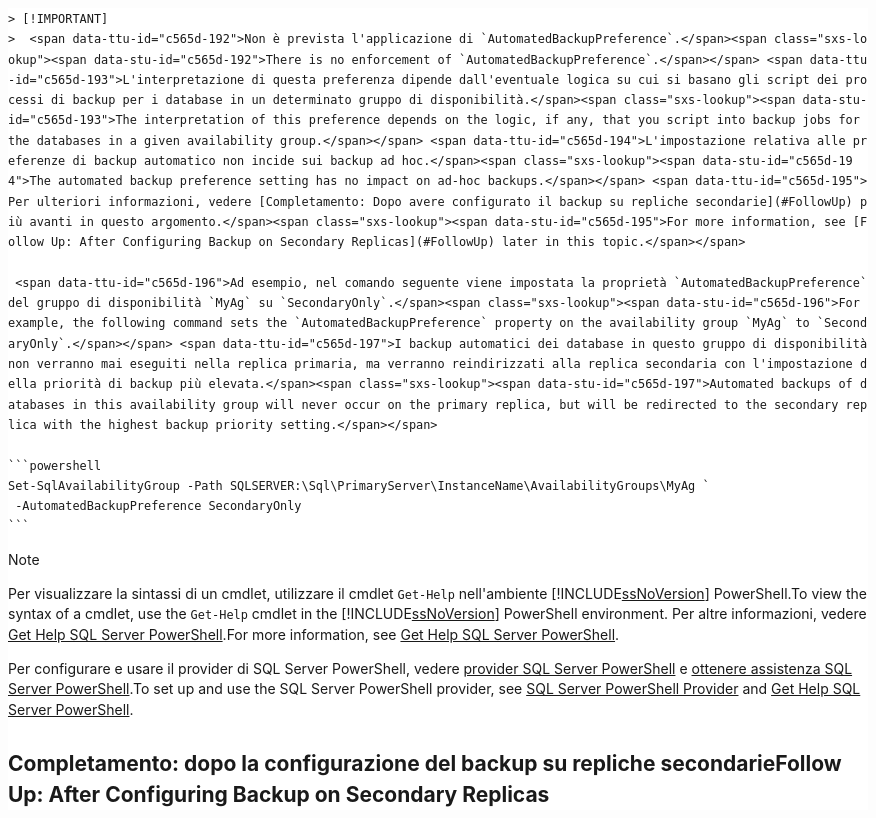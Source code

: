     > [!IMPORTANT]  
    >  <span data-ttu-id="c565d-192">Non è prevista l'applicazione di `AutomatedBackupPreference`.</span><span class="sxs-lookup"><span data-stu-id="c565d-192">There is no enforcement of `AutomatedBackupPreference`.</span></span> <span data-ttu-id="c565d-193">L'interpretazione di questa preferenza dipende dall'eventuale logica su cui si basano gli script dei processi di backup per i database in un determinato gruppo di disponibilità.</span><span class="sxs-lookup"><span data-stu-id="c565d-193">The interpretation of this preference depends on the logic, if any, that you script into backup jobs for the databases in a given availability group.</span></span> <span data-ttu-id="c565d-194">L'impostazione relativa alle preferenze di backup automatico non incide sui backup ad hoc.</span><span class="sxs-lookup"><span data-stu-id="c565d-194">The automated backup preference setting has no impact on ad-hoc backups.</span></span> <span data-ttu-id="c565d-195">Per ulteriori informazioni, vedere [Completamento: Dopo avere configurato il backup su repliche secondarie](#FollowUp) più avanti in questo argomento.</span><span class="sxs-lookup"><span data-stu-id="c565d-195">For more information, see [Follow Up: After Configuring Backup on Secondary Replicas](#FollowUp) later in this topic.</span></span>  
  
     <span data-ttu-id="c565d-196">Ad esempio, nel comando seguente viene impostata la proprietà `AutomatedBackupPreference` del gruppo di disponibilità `MyAg` su `SecondaryOnly`.</span><span class="sxs-lookup"><span data-stu-id="c565d-196">For example, the following command sets the `AutomatedBackupPreference` property on the availability group `MyAg` to `SecondaryOnly`.</span></span> <span data-ttu-id="c565d-197">I backup automatici dei database in questo gruppo di disponibilità non verranno mai eseguiti nella replica primaria, ma verranno reindirizzati alla replica secondaria con l'impostazione della priorità di backup più elevata.</span><span class="sxs-lookup"><span data-stu-id="c565d-197">Automated backups of databases in this availability group will never occur on the primary replica, but will be redirected to the secondary replica with the highest backup priority setting.</span></span>  
  
    ```powershell
    Set-SqlAvailabilityGroup -Path SQLSERVER:\Sql\PrimaryServer\InstanceName\AvailabilityGroups\MyAg `  
     -AutomatedBackupPreference SecondaryOnly  
    ```  
  
> [!NOTE]  
>  <span data-ttu-id="c565d-198">Per visualizzare la sintassi di un cmdlet, utilizzare il cmdlet `Get-Help` nell'ambiente [!INCLUDE[ssNoVersion](../../../includes/ssnoversion-md.md)] PowerShell.</span><span class="sxs-lookup"><span data-stu-id="c565d-198">To view the syntax of a cmdlet, use the `Get-Help` cmdlet in the [!INCLUDE[ssNoVersion](../../../includes/ssnoversion-md.md)] PowerShell environment.</span></span> <span data-ttu-id="c565d-199">Per altre informazioni, vedere [Get Help SQL Server PowerShell](../../../powershell/sql-server-powershell.md).</span><span class="sxs-lookup"><span data-stu-id="c565d-199">For more information, see [Get Help SQL Server PowerShell](../../../powershell/sql-server-powershell.md).</span></span>  
  
<span data-ttu-id="c565d-200">Per configurare e usare il provider di SQL Server PowerShell, vedere [provider SQL Server PowerShell](../../../powershell/sql-server-powershell-provider.md) e [ottenere assistenza SQL Server PowerShell](../../../powershell/sql-server-powershell.md).</span><span class="sxs-lookup"><span data-stu-id="c565d-200">To set up and use the SQL Server PowerShell provider, see [SQL Server PowerShell Provider](../../../powershell/sql-server-powershell-provider.md) and [Get Help SQL Server PowerShell](../../../powershell/sql-server-powershell.md).</span></span>
  
##  <a name="follow-up-after-configuring-backup-on-secondary-replicas"></a><a name="FollowUp"></a><span data-ttu-id="c565d-201">Completamento: dopo la configurazione del backup su repliche secondarie</span><span class="sxs-lookup"><span data-stu-id="c565d-201">Follow Up: After Configuring Backup on Secondary Replicas</span></span>  